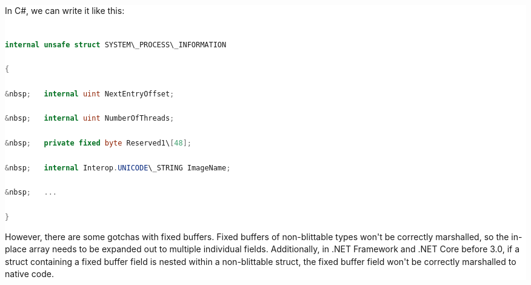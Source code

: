 

In C#, we can write it like this:



```csharp

internal unsafe struct SYSTEM\_PROCESS\_INFORMATION

{

&nbsp;   internal uint NextEntryOffset;

&nbsp;   internal uint NumberOfThreads;

&nbsp;   private fixed byte Reserved1\[48];

&nbsp;   internal Interop.UNICODE\_STRING ImageName;

&nbsp;   ...

}

```



However, there are some gotchas with fixed buffers. Fixed buffers of non-blittable types won't be correctly marshalled, so the in-place array needs to be expanded out to multiple individual fields. Additionally, in .NET Framework and .NET Core before 3.0, if a struct containing a fixed buffer field is nested within a non-blittable struct, the fixed buffer field won't be correctly marshalled to native code.

